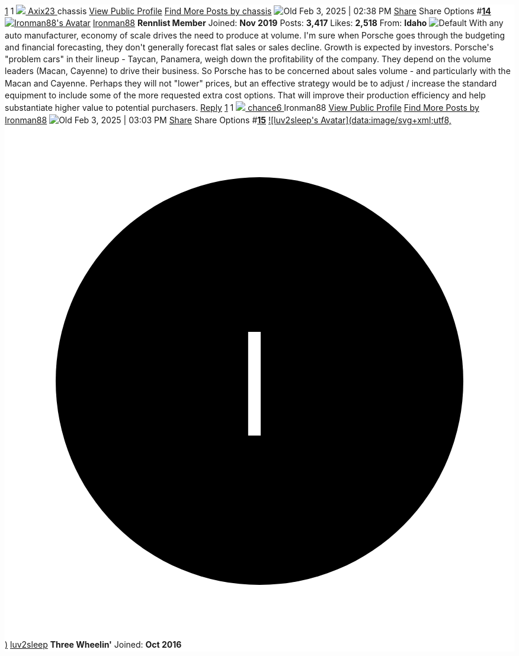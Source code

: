 [ 1](https://rennlist.com/forums/cayenne-9y0-2019/<https:/rennlist.com/forums/post_thanks.php?do=post_thanks&p=19879908&securitytoken=guest>)[](https://rennlist.com/forums/cayenne-9y0-2019/<https:/rennlist.com/forums/cayenne-9y0-2019/1457466-changes-in-porsche-management.html#>)
1 
[ ![](https://rennlist.com/forums/./customavatars/avatar312432_1.gif) Axix23 ](https://rennlist.com/forums/cayenne-9y0-2019/<https:/rennlist.com/forums/members/312432-axix23.html>)
chassis
[View Public Profile](https://rennlist.com/forums/cayenne-9y0-2019/<https:/rennlist.com/forums/members/233213-chassis.html>)
[Find More Posts by chassis](https://rennlist.com/forums/cayenne-9y0-2019/<https:/rennlist.com/forums/search.php?do=finduser&u=233213>)
![Old](https://rennlist.com/forums/images/statusicon/post_old.gif) Feb 3, 2025 | 02:38 PM 
[ Share](https://rennlist.com/forums/cayenne-9y0-2019/<javascript:void\(0\);>)
Share Options
#[**14**](https://rennlist.com/forums/cayenne-9y0-2019/<https:/rennlist.com/forums/cayenne-9y0-2019/1457466-changes-in-porsche-management.html#post19879922> "permalink")
[![Ironman88's Avatar](https://rennlist.com/forums/./customavatars/avatar233896_1.gif)](https://rennlist.com/forums/cayenne-9y0-2019/<https:/rennlist.com/forums/members/233896-ironman88.html>)
[Ironman88](https://rennlist.com/forums/cayenne-9y0-2019/<https:/rennlist.com/forums/members/233896-ironman88.html>)
****Rennlist Member****
Joined: **Nov 2019**
Posts: **3,417**
Likes: **2,518**
From: **Idaho**
![Default](https://rennlist.com/forums/images/icons/icon1.gif)
With any auto manufacturer, economy of scale drives the need to produce at volume. I'm sure when Porsche goes through the budgeting and financial forecasting, they don't generally forecast flat sales or sales decline. Growth is expected by investors. Porsche's "problem cars" in their lineup - Taycan, Panamera, weigh down the profitability of the company. They depend on the volume leaders (Macan, Cayenne) to drive their business. So Porsche has to be concerned about sales volume - and particularly with the Macan and Cayenne. Perhaps they will not "lower" prices, but an effective strategy would be to adjust / increase the standard equipment to include some of the more requested extra cost options. That will improve their production efficiency and help substantiate higher value to potential purchasers. 
[ Reply](https://rennlist.com/forums/cayenne-9y0-2019/<https:/rennlist.com/forums/newreply.php?do=newreply&p=19879922>)
[ 1](https://rennlist.com/forums/cayenne-9y0-2019/<https:/rennlist.com/forums/post_thanks.php?do=post_thanks&p=19879922&securitytoken=guest>)[](https://rennlist.com/forums/cayenne-9y0-2019/<https:/rennlist.com/forums/cayenne-9y0-2019/1457466-changes-in-porsche-management.html#>)
1 
[ ![](https://rennlist.com/forums/./customavatars/avatar207789_21.gif) chance6 ](https://rennlist.com/forums/cayenne-9y0-2019/<https:/rennlist.com/forums/members/207789-chance6.html>)
Ironman88
[View Public Profile](https://rennlist.com/forums/cayenne-9y0-2019/<https:/rennlist.com/forums/members/233896-ironman88.html>)
[Find More Posts by Ironman88](https://rennlist.com/forums/cayenne-9y0-2019/<https:/rennlist.com/forums/search.php?do=finduser&u=233896>)
![Old](https://rennlist.com/forums/images/statusicon/post_old.gif) Feb 3, 2025 | 03:03 PM 
[ Share](https://rennlist.com/forums/cayenne-9y0-2019/<javascript:void\(0\);>)
Share Options
#[**15**](https://rennlist.com/forums/cayenne-9y0-2019/<https:/rennlist.com/forums/cayenne-9y0-2019/1457466-changes-in-porsche-management.html#post19879976> "permalink")
[![luv2sleep's Avatar](data:image/svg+xml;utf8,<svg xmlns='http://www.w3.org/2000/svg' viewBox='0 0 50 50'><circle class='avatar-circle-default' fill='%23b8e39c' cx='25px' cy='25px' r='20px'></circle><text class='avatar-text-default' x='49%' y='53%' fill='white' text-anchor='middle' alignment-baseline='middle'>l</text></svg>)](https://rennlist.com/forums/cayenne-9y0-2019/<https:/rennlist.com/forums/members/182063-luv2sleep.html>)
[luv2sleep](https://rennlist.com/forums/cayenne-9y0-2019/<https:/rennlist.com/forums/members/182063-luv2sleep.html>)
**Three Wheelin'**
Joined: **Oct 2016**